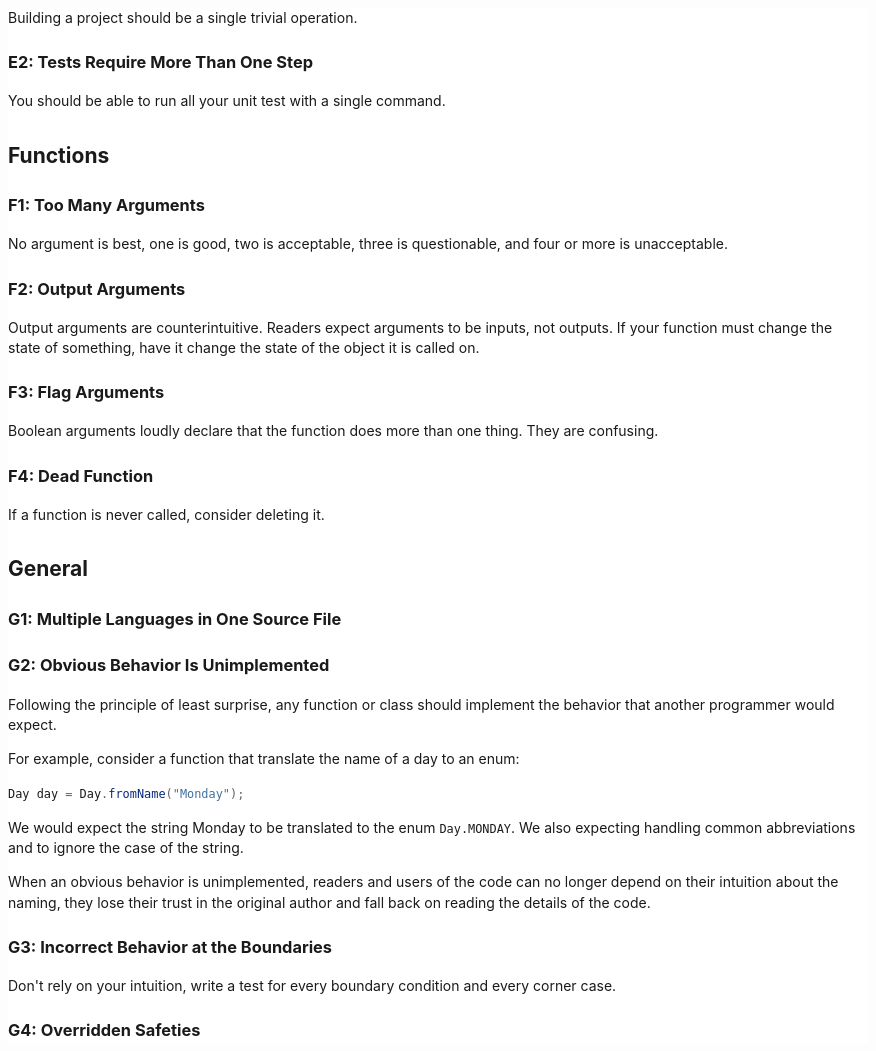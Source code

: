 Building a project should be a single trivial operation.

### E2: Tests Require More Than One Step

You should be able to run all your unit test with a single command.

## Functions

### F1: Too Many Arguments

No argument is best, one is good, two is acceptable, three is questionable, and four or more is unacceptable.

### F2: Output Arguments

Output arguments are counterintuitive. Readers expect arguments to be inputs, not outputs. If your function must change the state of something, have it change the state of the object it is called on.

### F3: Flag Arguments

Boolean arguments loudly declare that the function does more than one thing. They are confusing.

### F4: Dead Function

If a function is never called, consider deleting it.

## General

### G1: Multiple Languages in One Source File

### G2: Obvious Behavior Is Unimplemented

Following the principle of least surprise, any function or class should implement the behavior that another programmer would expect.

For example, consider a function that translate the name of a day to an enum:

```java
Day day = Day.fromName("Monday");
```

We would expect the string Monday to be translated to the enum `Day.MONDAY`. We also expecting handling common abbreviations and to ignore the case of the string.

When an obvious behavior is unimplemented, readers and users of the code can no longer depend on their intuition about the naming, they lose their trust in the original author and fall back on reading the details of the code.

### G3: Incorrect Behavior at the Boundaries

Don't rely on your intuition, write a test for every boundary condition and every corner case.

### G4: Overridden Safeties
